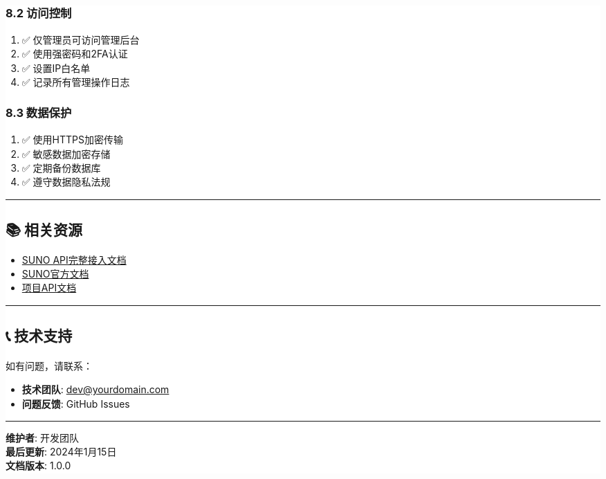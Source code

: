 ### 8.2 访问控制

1. ✅ 仅管理员可访问管理后台
2. ✅ 使用强密码和2FA认证
3. ✅ 设置IP白名单
4. ✅ 记录所有管理操作日志

### 8.3 数据保护

1. ✅ 使用HTTPS加密传输
2. ✅ 敏感数据加密存储
3. ✅ 定期备份数据库
4. ✅ 遵守数据隐私法规

---

## 📚 相关资源

- [SUNO API完整接入文档](./SUNO_API_INTEGRATION.md)
- [SUNO官方文档](https://docs.sunoapi.org)
- [项目API文档](http://localhost:3000/api-docs)

---

## 📞 技术支持

如有问题，请联系：
- **技术团队**: dev@yourdomain.com
- **问题反馈**: GitHub Issues

---

**维护者**: 开发团队  
**最后更新**: 2024年1月15日  
**文档版本**: 1.0.0
